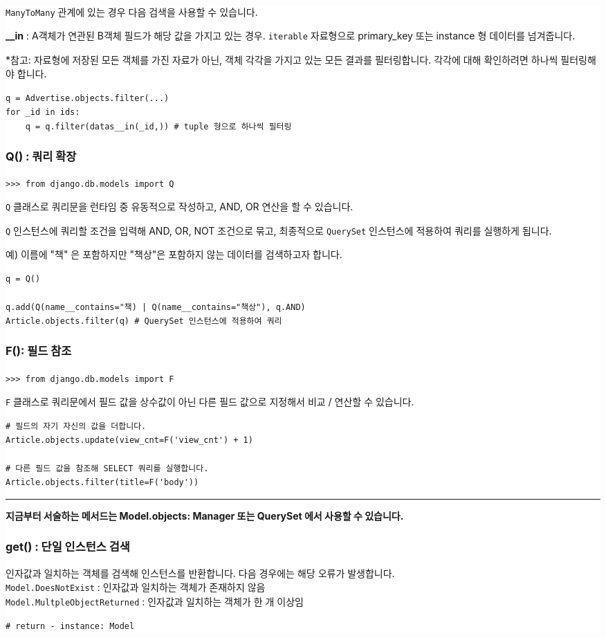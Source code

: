 `ManyToMany` 관계에 있는 경우 다음 검색을 사용할 수 있습니다.

**__in** : A객체가 연관된 B객체 필드가 해당 값을 가지고 있는 경우. `iterable` 자료형으로 primary_key 또는 instance 형 데이터를 넘겨줍니다.  

*참고: 자료형에 저장된 모든 객체를 가진 자료가 아닌, 객체 각각을 가지고 있는 모든 결과를 필터링합니다. 각각에 대해 확인하려면 하나씩 필터링해야 합니다.

```
q = Advertise.objects.filter(...)
for _id in ids:
    q = q.filter(datas__in(_id,)) # tuple 형으로 하나씩 필터링
```

### Q() : 쿼리 확장
```>>> from django.db.models import Q```

`Q` 클래스로 쿼리문을 런타임 중 유동적으로 작성하고, AND, OR 연산을 할 수 있습니다.

`Q` 인스턴스에 쿼리할 조건을 입력해 AND, OR, NOT 조건으로 묶고, 최종적으로 `QuerySet` 인스턴스에 적용하여 쿼리를 실행하게 됩니다.

예) 이름에 "책" 은 포함하지만 "책상"은 포함하지 않는 데이터를 검색하고자 합니다.
```
q = Q()

q.add(Q(name__contains="책) | Q(name__contains="책상"), q.AND)
Article.objects.filter(q) # QuerySet 인스턴스에 적용하여 쿼리
```

### F(): 필드 참조
```>>> from django.db.models import F```

`F` 클래스로 쿼리문에서 필드 값을 상수값이 아닌 다른 필드 값으로 지정해서 비교 / 연산할 수 있습니다.

```
# 필드의 자기 자신의 값을 더합니다.
Article.objects.update(view_cnt=F('view_cnt') + 1)

# 다른 필드 값을 참조해 SELECT 쿼리를 실행합니다.
Article.objects.filter(title=F('body'))
```
----

**지금부터 서술하는 메서드는 Model.objects: Manager 또는 QuerySet 에서 사용할 수 있습니다.**

### get() : 단일 인스턴스 검색
인자값과 일치하는 객체를 검색해 인스턴스를 반환합니다. 다음 경우에는 해당 오류가 발생합니다.  
`Model.DoesNotExist` : 인자값과 일치하는 객체가 존재하지 않음  
`Model.MultpleObjectReturned` : 인자값과 일치하는 객체가 한 개 이상임

```
# return - instance: Model
